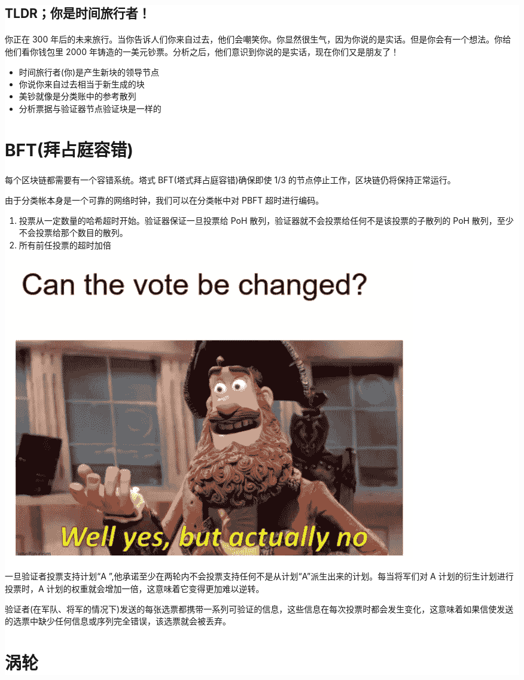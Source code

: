 ## **TLDR；你是时间旅行者！**

你正在 300 年后的未来旅行。当你告诉人们你来自过去，他们会嘲笑你。你显然很生气，因为你说的是实话。但是你会有一个想法。你给他们看你钱包里 2000 年铸造的一美元钞票。分析之后，他们意识到你说的是实话，现在你们又是朋友了！

*   时间旅行者(你)是产生新块的领导节点
*   你说你来自过去相当于新生成的块
*   美钞就像是分类账中的参考散列
*   分析票据与验证器节点验证块是一样的

# BFT(拜占庭容错)

每个区块链都需要有一个容错系统。塔式 BFT(塔式拜占庭容错)确保即使 1/3 的节点停止工作，区块链仍将保持正常运行。

由于分类帐本身是一个可靠的网络时钟，我们可以在分类帐中对 PBFT 超时进行编码。

1.  投票从一定数量的哈希超时开始。验证器保证一旦投票给 PoH 散列，验证器就不会投票给任何不是该投票的子散列的 PoH 散列，至少不会投票给那个数目的散列。
2.  所有前任投票的超时加倍

![](img/5b1bcff3f8a5bd77f2a1c5a1f4397c7c.png)

一旦验证者投票支持计划“A ”,他承诺至少在两轮内不会投票支持任何不是从计划“A”派生出来的计划。每当将军们对 A 计划的衍生计划进行投票时，A 计划的权重就会增加一倍，这意味着它变得更加难以逆转。

验证者(在军队、将军的情况下)发送的每张选票都携带一系列可验证的信息，这些信息在每次投票时都会发生变化，这意味着如果信使发送的选票中缺少任何信息或序列完全错误，该选票就会被丢弃。

# 涡轮
